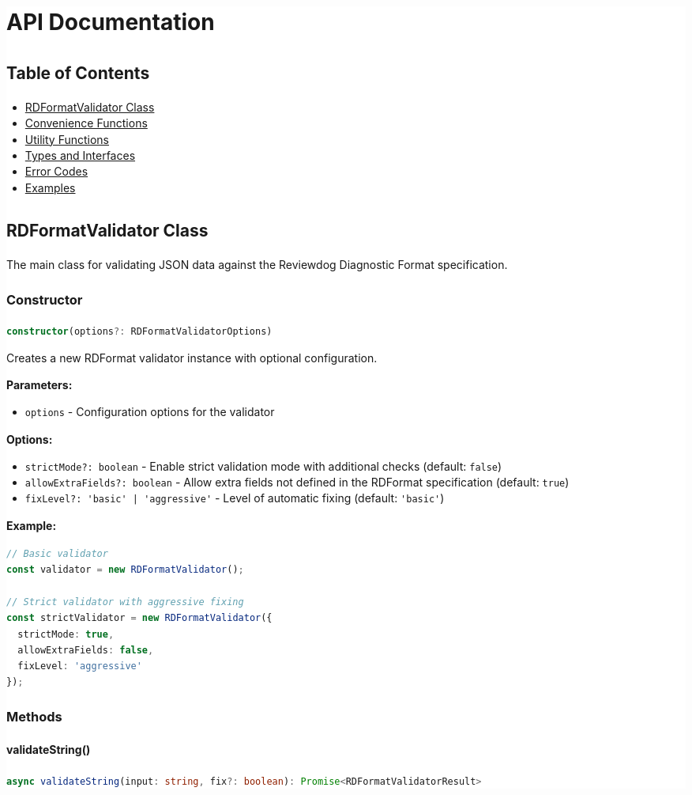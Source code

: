 # API Documentation

## Table of Contents

- [RDFormatValidator Class](#rdformatvalidator-class)
- [Convenience Functions](#convenience-functions)
- [Utility Functions](#utility-functions)
- [Types and Interfaces](#types-and-interfaces)
- [Error Codes](#error-codes)
- [Examples](#examples)

## RDFormatValidator Class

The main class for validating JSON data against the Reviewdog Diagnostic Format specification.

### Constructor

```typescript
constructor(options?: RDFormatValidatorOptions)
```

Creates a new RDFormat validator instance with optional configuration.

**Parameters:**
- `options` - Configuration options for the validator

**Options:**
- `strictMode?: boolean` - Enable strict validation mode with additional checks (default: `false`)
- `allowExtraFields?: boolean` - Allow extra fields not defined in the RDFormat specification (default: `true`)
- `fixLevel?: 'basic' | 'aggressive'` - Level of automatic fixing (default: `'basic'`)

**Example:**
```typescript
// Basic validator
const validator = new RDFormatValidator();

// Strict validator with aggressive fixing
const strictValidator = new RDFormatValidator({
  strictMode: true,
  allowExtraFields: false,
  fixLevel: 'aggressive'
});
```

### Methods

#### validateString()

```typescript
async validateString(input: string, fix?: boolean): Promise<RDFormatValidatorResult>
```
